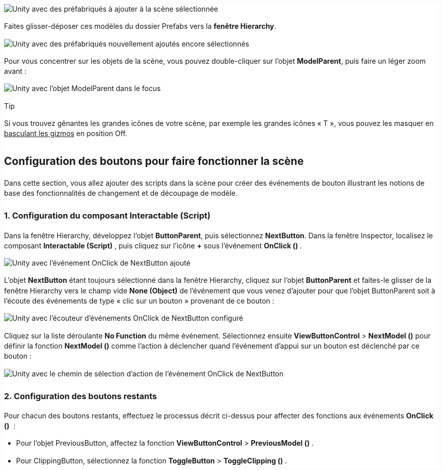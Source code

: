 ![Unity avec des préfabriqués à ajouter à la scène sélectionnée](images/mrlearning-pc-holographic-remoting/Tutorial1-Section3-Step1-1.png)

Faites glisser-déposer ces modèles du dossier Prefabs vers la **fenêtre Hierarchy**.

![Unity avec des préfabriqués nouvellement ajoutés encore sélectionnés](images/mrlearning-pc-holographic-remoting/Tutorial1-Section3-Step1-2.png)

Pour vous concentrer sur les objets de la scène, vous pouvez double-cliquer sur l’objet **ModelParent**, puis faire un léger zoom avant :

![Unity avec l’objet ModelParent dans le focus](images/mrlearning-pc-holographic-remoting/Tutorial1-Section3-Step1-3.png)

> [!TIP]
> Si vous trouvez gênantes les grandes icônes de votre scène, par exemple les grandes icônes « T », vous pouvez les masquer en <a href="https://docs.unity3d.com/2019.1/Documentation/Manual/GizmosMenu.html" target="_blank">basculant les gizmos</a> en position Off.

## <a name="configuring-the-buttons-to-operate-the-scene"></a>Configuration des boutons pour faire fonctionner la scène

Dans cette section, vous allez ajouter des scripts dans la scène pour créer des événements de bouton illustrant les notions de base des fonctionnalités de changement et de découpage de modèle.

### <a name="1-configuring-the-interactable-script-component"></a>1. Configuration du composant Interactable (Script)

Dans la fenêtre Hierarchy, développez l’objet **ButtonParent**, puis sélectionnez **NextButton**. Dans la fenêtre Inspector, localisez le composant **Interactable (Script)** , puis cliquez sur l’icône **+** sous l’événement **OnClick ()** .

![Unity avec l’événement OnClick de NextButton ajouté](images/mrlearning-pc-holographic-remoting/Tutorial1-Section4-Step1-1.png)

L’objet **NextButton** étant toujours sélectionné dans la fenêtre Hierarchy, cliquez sur l’objet **ButtonParent** et faites-le glisser de la fenêtre Hierarchy vers le champ vide **None (Object)** de l’événement que vous venez d’ajouter pour que l’objet ButtonParent soit à l’écoute des événements de type « clic sur un bouton » provenant de ce bouton :

![Unity avec l’écouteur d’événements OnClick de NextButton configuré](images/mrlearning-pc-holographic-remoting/Tutorial1-Section4-Step1-2.png)

Cliquez sur la liste déroulante **No Function** du même événement. Sélectionnez ensuite **ViewButtonControl** > **NextModel ()** pour définir la fonction **NextModel ()** comme l’action à déclencher quand l’événement d’appui sur un bouton est déclenché par ce bouton :

![Unity avec le chemin de sélection d’action de l’événement OnClick de NextButton](images/mrlearning-pc-holographic-remoting/Tutorial1-Section4-Step1-3.png)

### <a name="2-configuring-the-remaining-buttons"></a>2. Configuration des boutons restants

Pour chacun des boutons restants, effectuez le processus décrit ci-dessus pour affecter des fonctions aux événements **OnClick ()**  :

* Pour l’objet PreviousButton, affectez la fonction **ViewButtonControl** > **PreviousModel ()** .

* Pour ClippingButton, sélectionnez la fonction **ToggleButton** > **ToggleClipping ()** .
